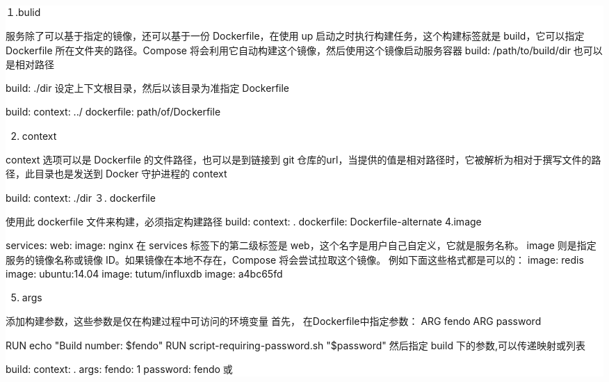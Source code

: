 １.bulid

服务除了可以基于指定的镜像，还可以基于一份 Dockerfile，在使用 up 启动之时执行构建任务，这个构建标签就是 build，它可以指定 Dockerfile 所在文件夹的路径。Compose 将会利用它自动构建这个镜像，然后使用这个镜像启动服务容器
build: /path/to/build/dir
也可以是相对路径

build: ./dir
设定上下文根目录，然后以该目录为准指定 Dockerfile

build:
  context: ../
  dockerfile: path/of/Dockerfile

2. context

context 选项可以是 Dockerfile 的文件路径，也可以是到链接到 git 仓库的url，当提供的值是相对路径时，它被解析为相对于撰写文件的路径，此目录也是发送到 Docker 守护进程的 context

build:
  context: ./dir
３. dockerfile

使用此 dockerfile 文件来构建，必须指定构建路径
build:
  context: .
  dockerfile: Dockerfile-alternate
4.image

services:
  web:
    image: nginx
在 services 标签下的第二级标签是 web，这个名字是用户自己自定义，它就是服务名称。
image 则是指定服务的镜像名称或镜像 ID。如果镜像在本地不存在，Compose 将会尝试拉取这个镜像。
例如下面这些格式都是可以的：
image: redis
image: ubuntu:14.04
image: tutum/influxdb
image: a4bc65fd

5. args

添加构建参数，这些参数是仅在构建过程中可访问的环境变量
首先， 在Dockerfile中指定参数：
ARG fendo
ARG password

RUN echo "Build number: $fendo"
RUN script-requiring-password.sh "$password"
然后指定 build 下的参数,可以传递映射或列表

build:
  context: .
  args:
    fendo: 1
    password: fendo
或
